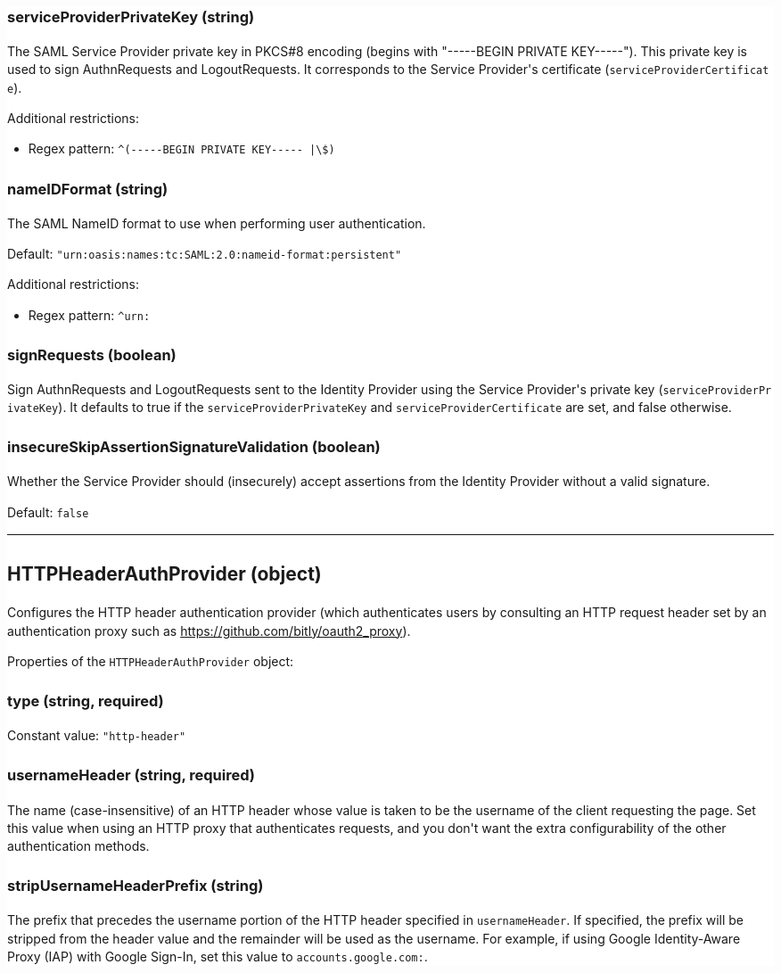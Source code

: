 ### serviceProviderPrivateKey (string)

The SAML Service Provider private key in PKCS#8 encoding (begins with "-----BEGIN PRIVATE KEY-----"). This private key is used to sign AuthnRequests and LogoutRequests. It corresponds to the Service Provider's certificate (`serviceProviderCertificate`).

Additional restrictions:

- Regex pattern: `^(-----BEGIN PRIVATE KEY----- |\$)`

### nameIDFormat (string)

The SAML NameID format to use when performing user authentication.

Default: `"urn:oasis:names:tc:SAML:2.0:nameid-format:persistent"`

Additional restrictions:

- Regex pattern: `^urn:`

### signRequests (boolean)

Sign AuthnRequests and LogoutRequests sent to the Identity Provider using the Service Provider's private key (`serviceProviderPrivateKey`). It defaults to true if the `serviceProviderPrivateKey` and `serviceProviderCertificate` are set, and false otherwise.

### insecureSkipAssertionSignatureValidation (boolean)

Whether the Service Provider should (insecurely) accept assertions from the Identity Provider without a valid signature.

Default: `false`

<hr />

## HTTPHeaderAuthProvider (object)

Configures the HTTP header authentication provider (which authenticates users by consulting an HTTP request header set by an authentication proxy such as https://github.com/bitly/oauth2_proxy).

Properties of the `HTTPHeaderAuthProvider` object:

### type (string, required)

Constant value: `"http-header"`

### usernameHeader (string, required)

The name (case-insensitive) of an HTTP header whose value is taken to be the username of the client requesting the page. Set this value when using an HTTP proxy that authenticates requests, and you don't want the extra configurability of the other authentication methods.

### stripUsernameHeaderPrefix (string)

The prefix that precedes the username portion of the HTTP header specified in `usernameHeader`. If specified, the prefix will be stripped from the header value and the remainder will be used as the username. For example, if using Google Identity-Aware Proxy (IAP) with Google Sign-In, set this value to `accounts.google.com:`.
